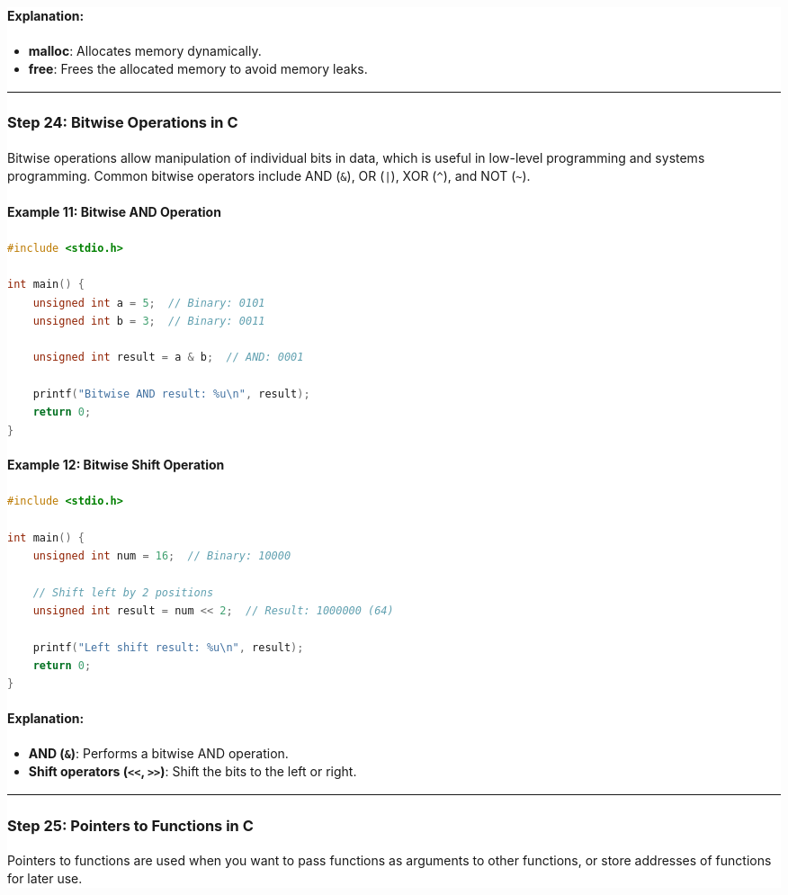 #### Explanation:
- **malloc**: Allocates memory dynamically.
- **free**: Frees the allocated memory to avoid memory leaks.

---

### **Step 24: Bitwise Operations in C**

Bitwise operations allow manipulation of individual bits in data, which is useful in low-level programming and systems programming. Common bitwise operators include AND (`&`), OR (`|`), XOR (`^`), and NOT (`~`).

#### **Example 11: Bitwise AND Operation**

```c
#include <stdio.h>

int main() {
    unsigned int a = 5;  // Binary: 0101
    unsigned int b = 3;  // Binary: 0011

    unsigned int result = a & b;  // AND: 0001

    printf("Bitwise AND result: %u\n", result);
    return 0;
}
```

#### **Example 12: Bitwise Shift Operation**

```c
#include <stdio.h>

int main() {
    unsigned int num = 16;  // Binary: 10000

    // Shift left by 2 positions
    unsigned int result = num << 2;  // Result: 1000000 (64)

    printf("Left shift result: %u\n", result);
    return 0;
}
```

#### Explanation:
- **AND (`&`)**: Performs a bitwise AND operation.
- **Shift operators (`<<`, `>>`)**: Shift the bits to the left or right.

---

### **Step 25: Pointers to Functions in C**

Pointers to functions are used when you want to pass functions as arguments to other functions, or store addresses of functions for later use.

